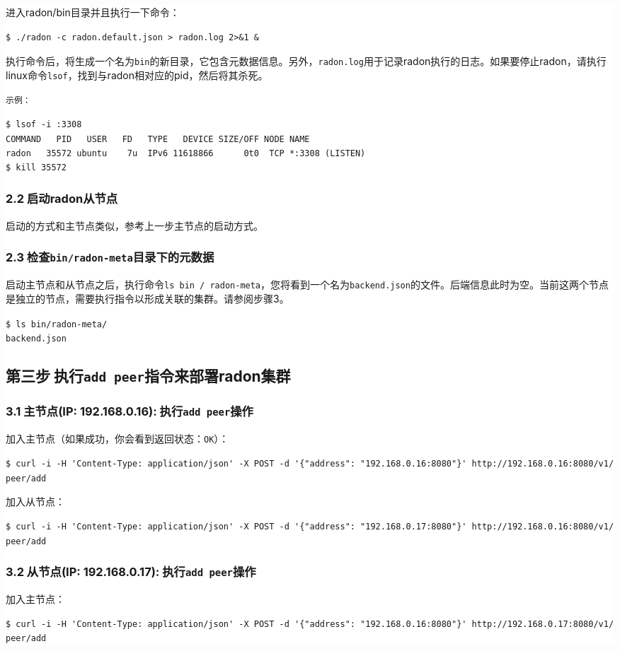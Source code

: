 进入radon/bin目录并且执行一下命令：

```
$ ./radon -c radon.default.json > radon.log 2>&1 &
```

执行命令后，将生成一个名为`bin`的新目录，它包含元数据信息。另外，`radon.log`用于记录radon执行的日志。如果要停止radon，请执行linux命令`lsof`，找到与radon相对应的pid，然后将其杀死。

`示例：`
```
$ lsof -i :3308
COMMAND   PID   USER   FD   TYPE   DEVICE SIZE/OFF NODE NAME
radon   35572 ubuntu    7u  IPv6 11618866      0t0  TCP *:3308 (LISTEN)
$ kill 35572
```

### 2.2 启动radon从节点

启动的方式和主节点类似，参考上一步主节点的启动方式。


### 2.3 检查`bin/radon-meta`目录下的元数据

启动主节点和从节点之后，执行命令`ls bin / radon-meta`，您将看到一个名为`backend.json`的文件。后端信息此时为空。当前这两个节点是独立的节点，需要执行指令以形成关联的集群。请参阅步骤3。

```
$ ls bin/radon-meta/
backend.json
```


## 第三步 执行`add peer`指令来部署radon集群

### 3.1 主节点(IP: 192.168.0.16): 执行`add peer`操作

加入主节点（如果成功，你会看到返回状态：`OK`）：
```
$ curl -i -H 'Content-Type: application/json' -X POST -d '{"address": "192.168.0.16:8080"}' http://192.168.0.16:8080/v1/peer/add
```

加入从节点：
```
$ curl -i -H 'Content-Type: application/json' -X POST -d '{"address": "192.168.0.17:8080"}' http://192.168.0.16:8080/v1/peer/add
```

### 3.2 从节点(IP: 192.168.0.17): 执行`add peer`操作

加入主节点：
```
$ curl -i -H 'Content-Type: application/json' -X POST -d '{"address": "192.168.0.16:8080"}' http://192.168.0.17:8080/v1/peer/add
```
